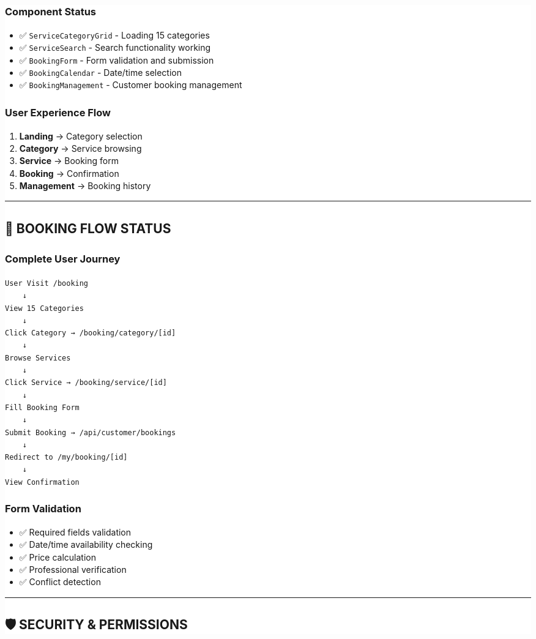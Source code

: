 ### **Component Status**
- ✅ `ServiceCategoryGrid` - Loading 15 categories
- ✅ `ServiceSearch` - Search functionality working
- ✅ `BookingForm` - Form validation and submission
- ✅ `BookingCalendar` - Date/time selection
- ✅ `BookingManagement` - Customer booking management

### **User Experience Flow**
1. **Landing** → Category selection
2. **Category** → Service browsing
3. **Service** → Booking form
4. **Booking** → Confirmation
5. **Management** → Booking history

---

## 🔄 **BOOKING FLOW STATUS**

### **Complete User Journey**
```
User Visit /booking
    ↓
View 15 Categories
    ↓
Click Category → /booking/category/[id]
    ↓
Browse Services
    ↓
Click Service → /booking/service/[id]
    ↓
Fill Booking Form
    ↓
Submit Booking → /api/customer/bookings
    ↓
Redirect to /my/booking/[id]
    ↓
View Confirmation
```

### **Form Validation**
- ✅ Required fields validation
- ✅ Date/time availability checking
- ✅ Price calculation
- ✅ Professional verification
- ✅ Conflict detection

---

## 🛡️ **SECURITY & PERMISSIONS**
